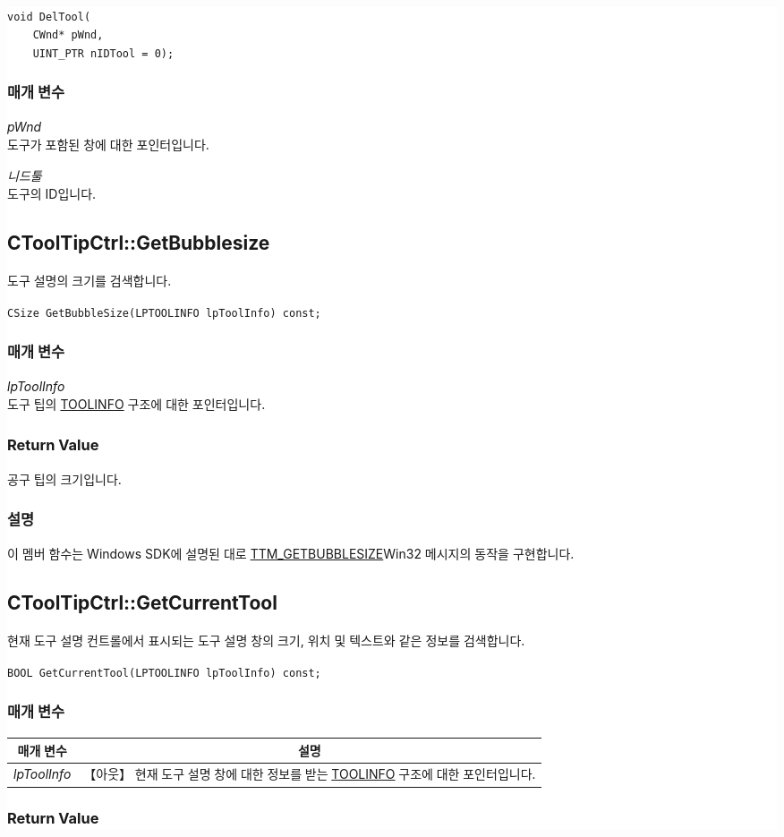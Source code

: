 ```
void DelTool(
    CWnd* pWnd,
    UINT_PTR nIDTool = 0);
```

### <a name="parameters"></a>매개 변수

*pWnd*<br/>
도구가 포함된 창에 대한 포인터입니다.

*니드툴*<br/>
도구의 ID입니다.

## <a name="ctooltipctrlgetbubblesize"></a><a name="getbubblesize"></a>CToolTipCtrl::GetBubblesize

도구 설명의 크기를 검색합니다.

```
CSize GetBubbleSize(LPTOOLINFO lpToolInfo) const;
```

### <a name="parameters"></a>매개 변수

*lpToolInfo*<br/>
도구 팁의 [TOOLINFO](/windows/win32/api/commctrl/ns-commctrl-tttoolinfoa) 구조에 대한 포인터입니다.

### <a name="return-value"></a>Return Value

공구 팁의 크기입니다.

### <a name="remarks"></a>설명

이 멤버 함수는 Windows SDK에 설명된 대로 [TTM_GETBUBBLESIZE](/windows/win32/Controls/ttm-getbubblesize)Win32 메시지의 동작을 구현합니다.

## <a name="ctooltipctrlgetcurrenttool"></a><a name="getcurrenttool"></a>CToolTipCtrl::GetCurrentTool

현재 도구 설명 컨트롤에서 표시되는 도구 설명 창의 크기, 위치 및 텍스트와 같은 정보를 검색합니다.

```
BOOL GetCurrentTool(LPTOOLINFO lpToolInfo) const;
```

### <a name="parameters"></a>매개 변수

|매개 변수|설명|
|---------------|-----------------|
|*lpToolInfo*|【아웃】 현재 도구 설명 창에 대한 정보를 받는 [TOOLINFO](/windows/win32/api/commctrl/ns-commctrl-tttoolinfoa) 구조에 대한 포인터입니다.|

### <a name="return-value"></a>Return Value
